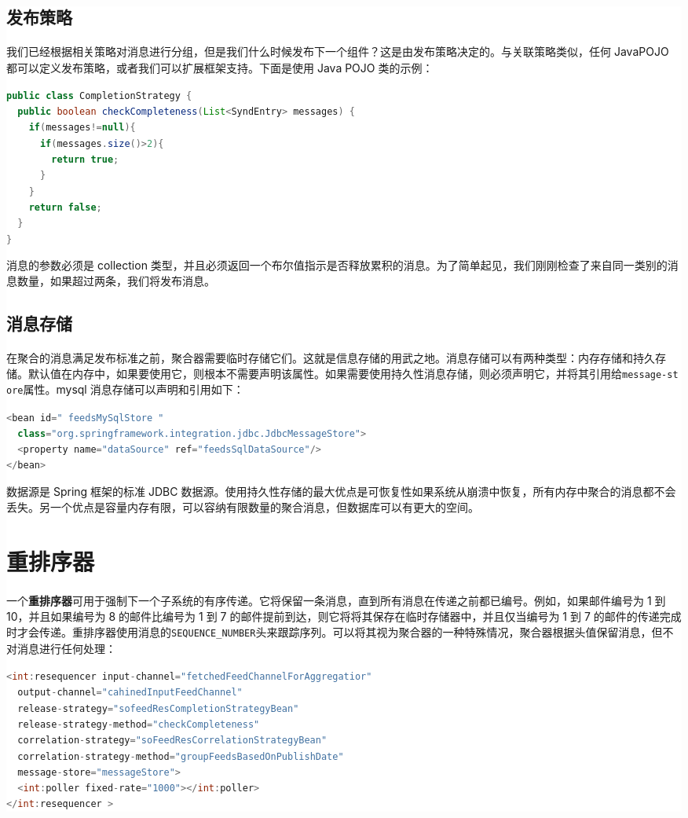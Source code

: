 ## 发布策略

我们已经根据相关策略对消息进行分组，但是我们什么时候发布下一个组件？这是由发布策略决定的。与关联策略类似，任何 JavaPOJO 都可以定义发布策略，或者我们可以扩展框架支持。下面是使用 Java POJO 类的示例：

```java
public class CompletionStrategy {
  public boolean checkCompleteness(List<SyndEntry> messages) {
    if(messages!=null){
      if(messages.size()>2){
        return true;
      }
    }
    return false;
  }
}
```

消息的参数必须是 collection 类型，并且必须返回一个布尔值指示是否释放累积的消息。为了简单起见，我们刚刚检查了来自同一类别的消息数量，如果超过两条，我们将发布消息。

## 消息存储

在聚合的消息满足发布标准之前，聚合器需要临时存储它们。这就是信息存储的用武之地。消息存储可以有两种类型：内存存储和持久存储。默认值在内存中，如果要使用它，则根本不需要声明该属性。如果需要使用持久性消息存储，则必须声明它，并将其引用给`message-store`属性。mysql 消息存储可以声明和引用如下：

```java
<bean id=" feedsMySqlStore " 
  class="org.springframework.integration.jdbc.JdbcMessageStore">
  <property name="dataSource" ref="feedsSqlDataSource"/>
</bean>
```

数据源是 Spring 框架的标准 JDBC 数据源。使用持久性存储的最大优点是可恢复性如果系统从崩溃中恢复，所有内存中聚合的消息都不会丢失。另一个优点是容量内存有限，可以容纳有限数量的聚合消息，但数据库可以有更大的空间。

# 重排序器

一个**重排序器**可用于强制下一个子系统的有序传递。它将保留一条消息，直到所有消息在传递之前都已编号。例如，如果邮件编号为 1 到 10，并且如果编号为 8 的邮件比编号为 1 到 7 的邮件提前到达，则它将将其保存在临时存储器中，并且仅当编号为 1 到 7 的邮件的传递完成时才会传递。重排序器使用消息的`SEQUENCE_NUMBER`头来跟踪序列。可以将其视为聚合器的一种特殊情况，聚合器根据头值保留消息，但不对消息进行任何处理：

```java
<int:resequencer input-channel="fetchedFeedChannelForAggregatior" 
  output-channel="cahinedInputFeedChannel" 
  release-strategy="sofeedResCompletionStrategyBean" 
  release-strategy-method="checkCompleteness" 
  correlation-strategy="soFeedResCorrelationStrategyBean" 
  correlation-strategy-method="groupFeedsBasedOnPublishDate" 
  message-store="messageStore"> 
  <int:poller fixed-rate="1000"></int:poller>
</int:resequencer >
```
